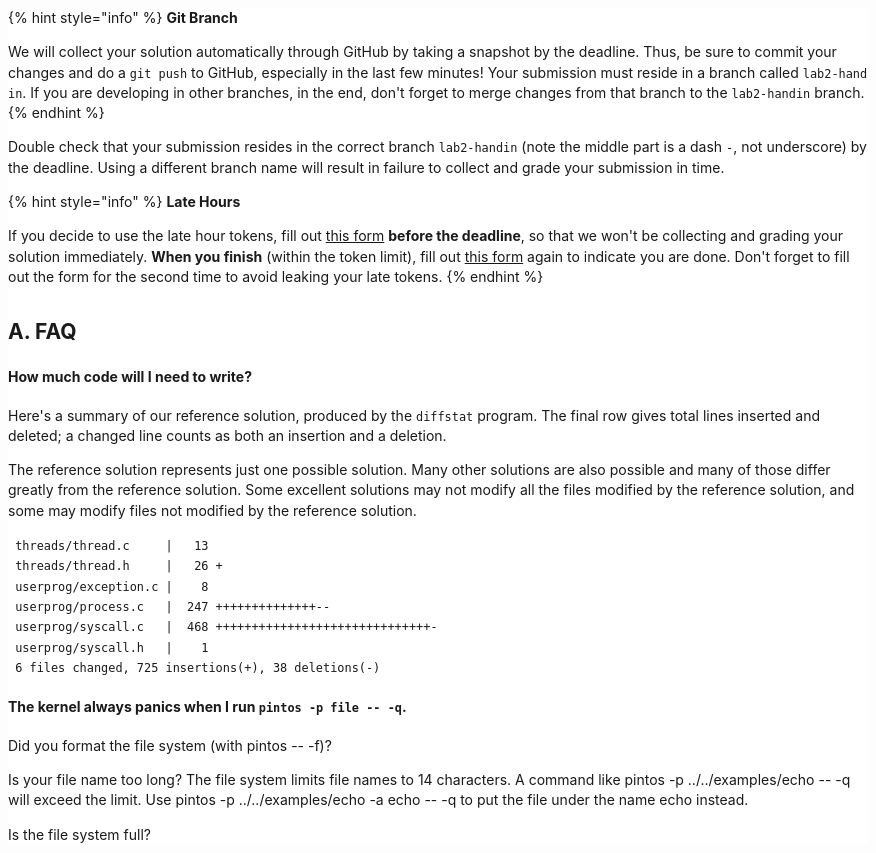 {% hint style="info" %}
**Git Branch**

We will collect your solution automatically through GitHub by taking a snapshot by the deadline. Thus, be sure to commit your changes and do a `git push` to GitHub, especially in the last few minutes! Your submission must reside in a branch called `lab2-handin`. If you are developing in other branches, in the end, don't forget to merge changes from that branch to the `lab2-handin` branch.
{% endhint %}

Double check that your submission resides in the correct branch `lab2-handin` (note the middle part is a dash `-`, not underscore) by the deadline. Using a different branch name will result in failure to collect and grade your submission in time.

{% hint style="info" %}
**Late Hours**

If you decide to use the late hour tokens, fill out [this form](https://forms.office.com/r/PV6czESZpS) **before the deadline**, so that we won't be collecting and grading your solution immediately. **When you finish** (within the token limit), fill out [this form](https://forms.office.com/r/PV6czESZpS) again to indicate you are done. Don't forget to fill out the form for the second time to avoid leaking your late tokens.
{% endhint %}

## A. FAQ

#### How much code will I need to write?

Here's a summary of our reference solution, produced by the `diffstat` program. The final row gives total lines inserted and deleted; a changed line counts as both an insertion and a deletion.

The reference solution represents just one possible solution. Many other solutions are also possible and many of those differ greatly from the reference solution. Some excellent solutions may not modify all the files modified by the reference solution, and some may modify files not modified by the reference solution.

```
 threads/thread.c     |   13 
 threads/thread.h     |   26 +
 userprog/exception.c |    8 
 userprog/process.c   |  247 ++++++++++++++--
 userprog/syscall.c   |  468 ++++++++++++++++++++++++++++++-
 userprog/syscall.h   |    1 
 6 files changed, 725 insertions(+), 38 deletions(-)
```

#### The kernel always panics when I run `pintos -p file -- -q`.

Did you format the file system (with pintos -- -f)?

Is your file name too long? The file system limits file names to 14 characters. A command like pintos -p ../../examples/echo -- -q will exceed the limit. Use pintos -p ../../examples/echo -a echo -- -q to put the file under the name echo instead.

Is the file system full?
